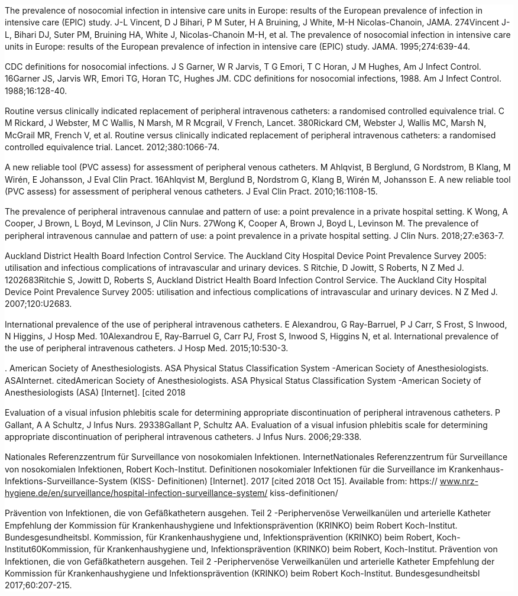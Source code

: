 The prevalence of nosocomial infection in intensive care units in Europe: results of the European prevalence of infection in intensive care (EPIC) study. J-L Vincent, D J Bihari, P M Suter, H A Bruining, J White, M-H Nicolas-Chanoin, JAMA. 274Vincent J-L, Bihari DJ, Suter PM, Bruining HA, White J, Nicolas-Chanoin M-H, et al. The prevalence of nosocomial infection in intensive care units in Europe: results of the European prevalence of infection in intensive care (EPIC) study. JAMA. 1995;274:639-44.

CDC definitions for nosocomial infections. J S Garner, W R Jarvis, T G Emori, T C Horan, J M Hughes, Am J Infect Control. 16Garner JS, Jarvis WR, Emori TG, Horan TC, Hughes JM. CDC definitions for nosocomial infections, 1988. Am J Infect Control. 1988;16:128-40.

Routine versus clinically indicated replacement of peripheral intravenous catheters: a randomised controlled equivalence trial. C M Rickard, J Webster, M C Wallis, N Marsh, M R Mcgrail, V French, Lancet. 380Rickard CM, Webster J, Wallis MC, Marsh N, McGrail MR, French V, et al. Routine versus clinically indicated replacement of peripheral intravenous catheters: a randomised controlled equivalence trial. Lancet. 2012;380:1066-74.

A new reliable tool (PVC assess) for assessment of peripheral venous catheters. M Ahlqvist, B Berglund, G Nordstrom, B Klang, M Wirén, E Johansson, J Eval Clin Pract. 16Ahlqvist M, Berglund B, Nordstrom G, Klang B, Wirén M, Johansson E. A new reliable tool (PVC assess) for assessment of peripheral venous catheters. J Eval Clin Pract. 2010;16:1108-15.

The prevalence of peripheral intravenous cannulae and pattern of use: a point prevalence in a private hospital setting. K Wong, A Cooper, J Brown, L Boyd, M Levinson, J Clin Nurs. 27Wong K, Cooper A, Brown J, Boyd L, Levinson M. The prevalence of peripheral intravenous cannulae and pattern of use: a point prevalence in a private hospital setting. J Clin Nurs. 2018;27:e363-7.

Auckland District Health Board Infection Control Service. The Auckland City Hospital Device Point Prevalence Survey 2005: utilisation and infectious complications of intravascular and urinary devices. S Ritchie, D Jowitt, S Roberts, N Z Med J. 1202683Ritchie S, Jowitt D, Roberts S, Auckland District Health Board Infection Control Service. The Auckland City Hospital Device Point Prevalence Survey 2005: utilisation and infectious complications of intravascular and urinary devices. N Z Med J. 2007;120:U2683.

International prevalence of the use of peripheral intravenous catheters. E Alexandrou, G Ray-Barruel, P J Carr, S Frost, S Inwood, N Higgins, J Hosp Med. 10Alexandrou E, Ray-Barruel G, Carr PJ, Frost S, Inwood S, Higgins N, et al. International prevalence of the use of peripheral intravenous catheters. J Hosp Med. 2015;10:530-3.

. American Society of Anesthesiologists. ASA Physical Status Classification System -American Society of Anesthesiologists. ASAInternet. citedAmerican Society of Anesthesiologists. ASA Physical Status Classification System -American Society of Anesthesiologists (ASA) [Internet]. [cited 2018

Evaluation of a visual infusion phlebitis scale for determining appropriate discontinuation of peripheral intravenous catheters. P Gallant, A A Schultz, J Infus Nurs. 29338Gallant P, Schultz AA. Evaluation of a visual infusion phlebitis scale for determining appropriate discontinuation of peripheral intravenous catheters. J Infus Nurs. 2006;29:338.

Nationales Referenzzentrum für Surveillance von nosokomialen Infektionen. InternetNationales Referenzzentrum für Surveillance von nosokomialen Infektionen, Robert Koch-Institut. Definitionen nosokomialer Infektionen für die Surveillance im Krankenhaus-Infektions-Surveillance-System (KISS- Definitionen) [Internet]. 2017 [cited 2018 Oct 15]. Available from: https:// www.nrz-hygiene.de/en/surveillance/hospital-infection-surveillance-system/ kiss-definitionen/

Prävention von Infektionen, die von Gefäßkathetern ausgehen. Teil 2 -Periphervenöse Verweilkanülen und arterielle Katheter Empfehlung der Kommission für Krankenhaushygiene und Infektionsprävention (KRINKO) beim Robert Koch-Institut. Bundesgesundheitsbl. Kommission, für Krankenhaushygiene und, Infektionsprävention (KRINKO) beim Robert, Koch-Institut60Kommission, für Krankenhaushygiene und, Infektionsprävention (KRINKO) beim Robert, Koch-Institut. Prävention von Infektionen, die von Gefäßkathetern ausgehen. Teil 2 -Periphervenöse Verweilkanülen und arterielle Katheter Empfehlung der Kommission für Krankenhaushygiene und Infektionsprävention (KRINKO) beim Robert Koch-Institut. Bundesgesundheitsbl 2017;60:207-215.
